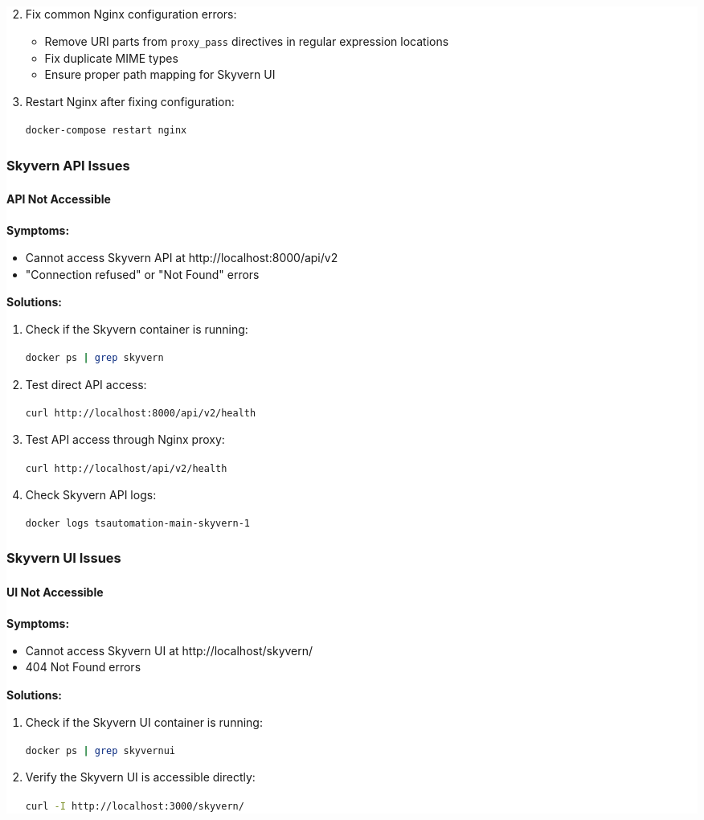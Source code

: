 2. Fix common Nginx configuration errors:
   - Remove URI parts from `proxy_pass` directives in regular expression locations
   - Fix duplicate MIME types
   - Ensure proper path mapping for Skyvern UI

3. Restart Nginx after fixing configuration:
   ```bash
   docker-compose restart nginx
   ```

### Skyvern API Issues

#### API Not Accessible

**Symptoms:**
- Cannot access Skyvern API at http://localhost:8000/api/v2
- "Connection refused" or "Not Found" errors

**Solutions:**

1. Check if the Skyvern container is running:
   ```bash
   docker ps | grep skyvern
   ```

2. Test direct API access:
   ```bash
   curl http://localhost:8000/api/v2/health
   ```

3. Test API access through Nginx proxy:
   ```bash
   curl http://localhost/api/v2/health
   ```

4. Check Skyvern API logs:
   ```bash
   docker logs tsautomation-main-skyvern-1
   ```

### Skyvern UI Issues

#### UI Not Accessible

**Symptoms:**
- Cannot access Skyvern UI at http://localhost/skyvern/
- 404 Not Found errors

**Solutions:**

1. Check if the Skyvern UI container is running:
   ```bash
   docker ps | grep skyvernui
   ```

2. Verify the Skyvern UI is accessible directly:
   ```bash
   curl -I http://localhost:3000/skyvern/
   ```
